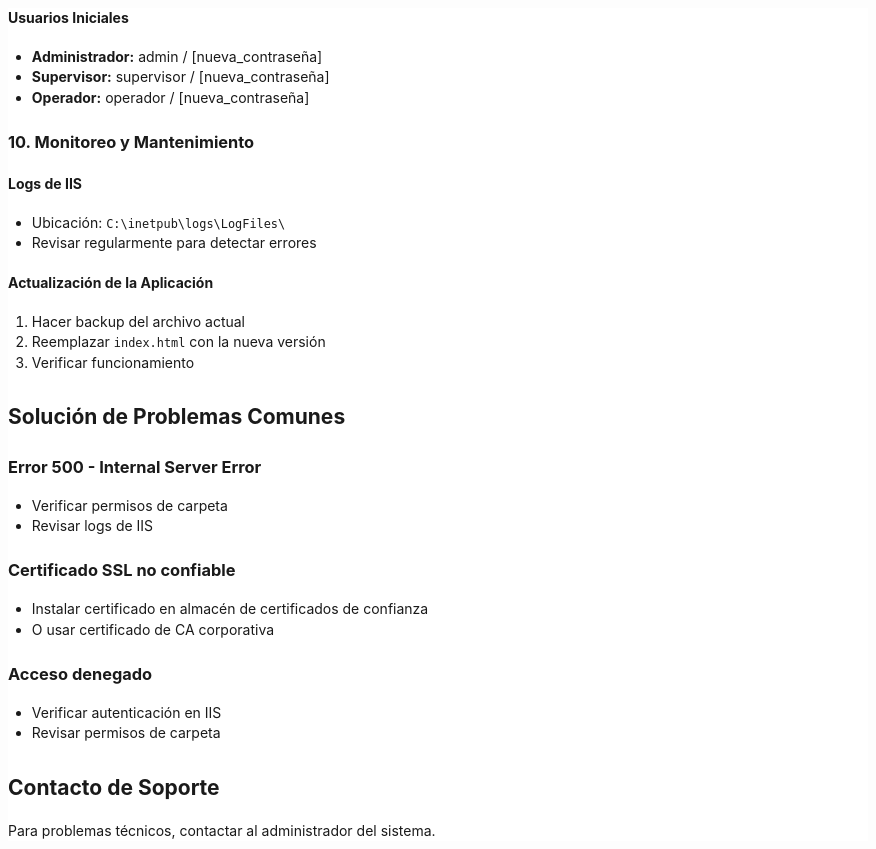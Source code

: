 #### Usuarios Iniciales
- **Administrador:** admin / [nueva_contraseña]
- **Supervisor:** supervisor / [nueva_contraseña]  
- **Operador:** operador / [nueva_contraseña]

### 10. Monitoreo y Mantenimiento

#### Logs de IIS
- Ubicación: `C:\inetpub\logs\LogFiles\`
- Revisar regularmente para detectar errores

#### Actualización de la Aplicación
1. Hacer backup del archivo actual
2. Reemplazar `index.html` con la nueva versión
3. Verificar funcionamiento

## Solución de Problemas Comunes

### Error 500 - Internal Server Error
- Verificar permisos de carpeta
- Revisar logs de IIS

### Certificado SSL no confiable
- Instalar certificado en almacén de certificados de confianza
- O usar certificado de CA corporativa

### Acceso denegado
- Verificar autenticación en IIS
- Revisar permisos de carpeta

## Contacto de Soporte
Para problemas técnicos, contactar al administrador del sistema.
